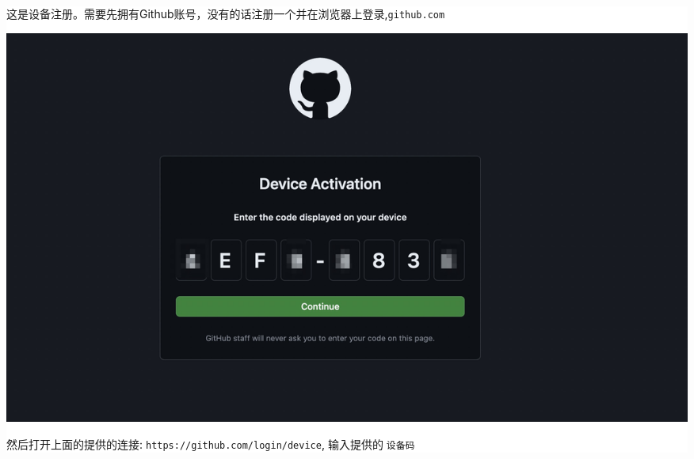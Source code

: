 这是设备注册。需要先拥有Github账号，没有的话注册一个并在浏览器上登录,`github.com`

![hacs16](/images/智能家居/hacs16.jpg)

然后打开上面的提供的连接: `https://github.com/login/device`, 输入提供的 `设备码`
